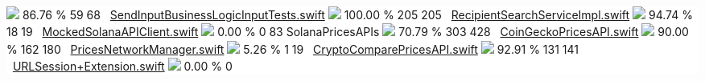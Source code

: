 <td><img src="https://xcresulttool-static.netlify.app/i/87.svg"/>
<td align="right">86.76 %
<td align="right">59
<td align="right">68
<tr>
<td>&nbsp;&nbsp;<a href="KeyAppKit/Tests/UnitTests/SendTests/SendInputBusinessLogicInputTests.swift">SendInputBusinessLogicInputTests.swift</a>
<td><img src="https://xcresulttool-static.netlify.app/i/100.svg"/>
<td align="right">100.00 %
<td align="right">205
<td align="right">205
<tr>
<td>&nbsp;&nbsp;<a href="KeyAppKit/Sources/Send/RecipientSearch/RecipientSearchServiceImpl/RecipientSearchServiceImpl.swift">RecipientSearchServiceImpl.swift</a>
<td><img src="https://xcresulttool-static.netlify.app/i/95.svg"/>
<td align="right">94.74 %
<td align="right">18
<td align="right">19
<tr>
<td>&nbsp;&nbsp;<a href="KeyAppKit/Tests/UnitTests/SendTests/MockedSolanaAPIClient.swift">MockedSolanaAPIClient.swift</a>
<td><img src="https://xcresulttool-static.netlify.app/i/0.svg"/>
<td align="right">0.00 %
<td align="right">0
<td align="right">83
<tr>
<td>SolanaPricesAPIs
<td width="120px"><img src="https://xcresulttool-static.netlify.app/i/71.svg"/>
<td width="104px" align="right">70.79 %
<td align="right">303
<td align="right">428
<tr>
<td>&nbsp;&nbsp;<a href="KeyAppKit/Sources/SolanaPricesAPIs/CoinGecko/CoinGeckoPricesAPI.swift">CoinGeckoPricesAPI.swift</a>
<td><img src="https://xcresulttool-static.netlify.app/i/90.svg"/>
<td align="right">90.00 %
<td align="right">162
<td align="right">180
<tr>
<td>&nbsp;&nbsp;<a href="KeyAppKit/Sources/SolanaPricesAPIs/PricesNetworkManager.swift">PricesNetworkManager.swift</a>
<td><img src="https://xcresulttool-static.netlify.app/i/5.svg"/>
<td align="right">5.26 %
<td align="right">1
<td align="right">19
<tr>
<td>&nbsp;&nbsp;<a href="KeyAppKit/Sources/SolanaPricesAPIs/CryptoCompare/CryptoComparePricesAPI.swift">CryptoComparePricesAPI.swift</a>
<td><img src="https://xcresulttool-static.netlify.app/i/93.svg"/>
<td align="right">92.91 %
<td align="right">131
<td align="right">141
<tr>
<td>&nbsp;&nbsp;<a href="KeyAppKit/Sources/SolanaPricesAPIs/URLSession+Extension.swift">URLSession+Extension.swift</a>
<td><img src="https://xcresulttool-static.netlify.app/i/0.svg"/>
<td align="right">0.00 %
<td align="right">0